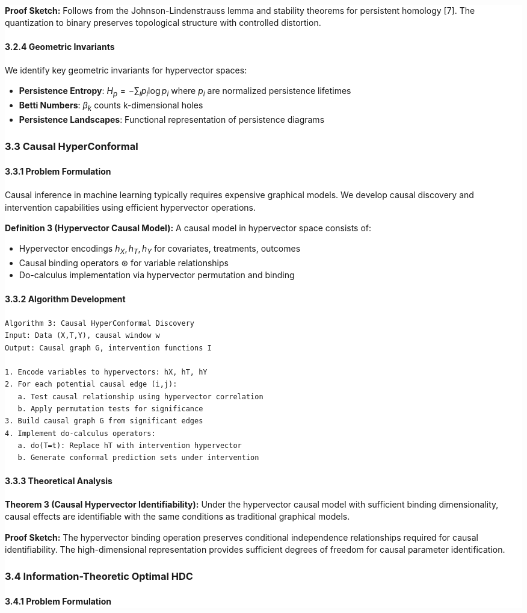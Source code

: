 **Proof Sketch:** Follows from the Johnson-Lindenstrauss lemma and stability theorems for persistent homology [7]. The quantization to binary preserves topological structure with controlled distortion.

#### 3.2.4 Geometric Invariants

We identify key geometric invariants for hypervector spaces:

- **Persistence Entropy**: $H_p = -\sum_i p_i \log p_i$ where $p_i$ are normalized persistence lifetimes
- **Betti Numbers**: $\beta_k$ counts k-dimensional holes
- **Persistence Landscapes**: Functional representation of persistence diagrams

### 3.3 Causal HyperConformal

#### 3.3.1 Problem Formulation

Causal inference in machine learning typically requires expensive graphical models. We develop causal discovery and intervention capabilities using efficient hypervector operations.

**Definition 3 (Hypervector Causal Model):** A causal model in hypervector space consists of:
- Hypervector encodings $h_X, h_T, h_Y$ for covariates, treatments, outcomes
- Causal binding operators $\circledast$ for variable relationships  
- Do-calculus implementation via hypervector permutation and binding

#### 3.3.2 Algorithm Development

```
Algorithm 3: Causal HyperConformal Discovery
Input: Data (X,T,Y), causal window w
Output: Causal graph G, intervention functions I

1. Encode variables to hypervectors: hX, hT, hY
2. For each potential causal edge (i,j):
   a. Test causal relationship using hypervector correlation
   b. Apply permutation tests for significance
3. Build causal graph G from significant edges
4. Implement do-calculus operators:
   a. do(T=t): Replace hT with intervention hypervector
   b. Generate conformal prediction sets under intervention
```

#### 3.3.3 Theoretical Analysis

**Theorem 3 (Causal Hypervector Identifiability):** Under the hypervector causal model with sufficient binding dimensionality, causal effects are identifiable with the same conditions as traditional graphical models.

**Proof Sketch:** The hypervector binding operation preserves conditional independence relationships required for causal identifiability. The high-dimensional representation provides sufficient degrees of freedom for causal parameter identification.

### 3.4 Information-Theoretic Optimal HDC

#### 3.4.1 Problem Formulation
